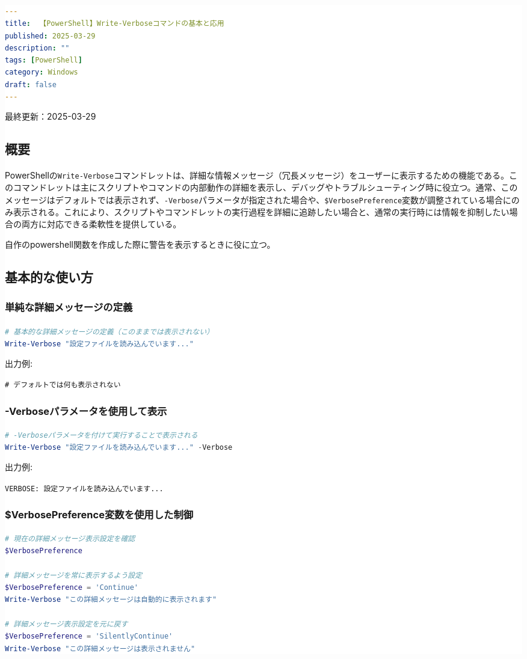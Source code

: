 ```yaml
---
title:  【PowerShell】Write-Verboseコマンドの基本と応用
published: 2025-03-29
description: ""
tags: [PowerShell]
category: Windows
draft: false
---
```

最終更新：2025-03-29

## 概要

PowerShellの`Write-Verbose`コマンドレットは、詳細な情報メッセージ（冗長メッセージ）をユーザーに表示するための機能である。このコマンドレットは主にスクリプトやコマンドの内部動作の詳細を表示し、デバッグやトラブルシューティング時に役立つ。通常、このメッセージはデフォルトでは表示されず、`-Verbose`パラメータが指定された場合や、`$VerbosePreference`変数が調整されている場合にのみ表示される。これにより、スクリプトやコマンドレットの実行過程を詳細に追跡したい場合と、通常の実行時には情報を抑制したい場合の両方に対応できる柔軟性を提供している。

自作のpowershell関数を作成した際に警告を表示するときに役に立つ。


## 基本的な使い方

### 単純な詳細メッセージの定義

```powershell
# 基本的な詳細メッセージの定義（このままでは表示されない）
Write-Verbose "設定ファイルを読み込んでいます..."
```

出力例:
```
# デフォルトでは何も表示されない
```

### -Verboseパラメータを使用して表示

```powershell
# -Verboseパラメータを付けて実行することで表示される
Write-Verbose "設定ファイルを読み込んでいます..." -Verbose
```

出力例:
```
VERBOSE: 設定ファイルを読み込んでいます...
```

### $VerbosePreference変数を使用した制御

```powershell
# 現在の詳細メッセージ表示設定を確認
$VerbosePreference

# 詳細メッセージを常に表示するよう設定
$VerbosePreference = 'Continue'
Write-Verbose "この詳細メッセージは自動的に表示されます"

# 詳細メッセージ表示設定を元に戻す
$VerbosePreference = 'SilentlyContinue'
Write-Verbose "この詳細メッセージは表示されません"
```
